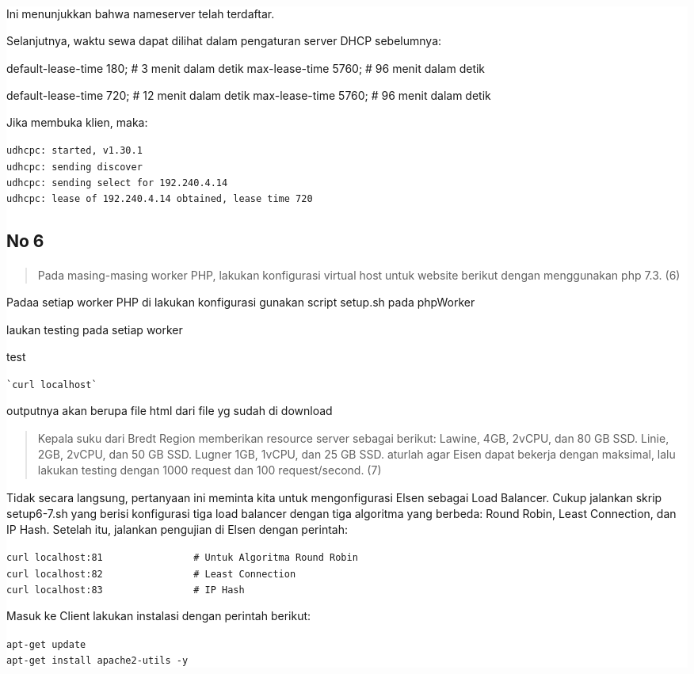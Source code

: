 Ini menunjukkan bahwa nameserver telah terdaftar.

Selanjutnya, waktu sewa dapat dilihat dalam pengaturan server DHCP sebelumnya:


default-lease-time 180; # 3 menit dalam detik
max-lease-time 5760;    # 96 menit dalam detik

default-lease-time 720; # 12 menit dalam detik
max-lease-time 5760;    # 96 menit dalam detik



Jika membuka klien, maka:

```
udhcpc: started, v1.30.1
udhcpc: sending discover
udhcpc: sending select for 192.240.4.14
udhcpc: lease of 192.240.4.14 obtained, lease time 720
```


## No 6
>Pada masing-masing worker PHP, lakukan konfigurasi virtual host untuk website berikut dengan menggunakan php 7.3. (6)

Padaa setiap worker PHP di lakukan konfigurasi gunakan script setup.sh pada phpWorker


laukan testing pada setiap worker

test
```
`curl localhost`
```
outputnya akan berupa file html dari file yg sudah di download

>Kepala suku dari Bredt Region memberikan resource server sebagai berikut:
Lawine, 4GB, 2vCPU, dan 80 GB SSD.
Linie, 2GB, 2vCPU, dan 50 GB SSD.
Lugner 1GB, 1vCPU, dan 25 GB SSD.
aturlah agar Eisen dapat bekerja dengan maksimal, lalu lakukan testing dengan 1000 request dan 100 request/second. (7)

Tidak secara langsung, pertanyaan ini meminta kita untuk mengonfigurasi Elsen sebagai Load Balancer. Cukup jalankan skrip setup6-7.sh yang berisi konfigurasi tiga load balancer dengan tiga algoritma yang berbeda: Round Robin, Least Connection, dan IP Hash. Setelah itu, jalankan pengujian di Elsen dengan perintah:

```
curl localhost:81                # Untuk Algoritma Round Robin
curl localhost:82                # Least Connection
curl localhost:83                # IP Hash
```

Masuk ke Client lakukan instalasi dengan perintah berikut:

```
apt-get update
apt-get install apache2-utils -y
```
